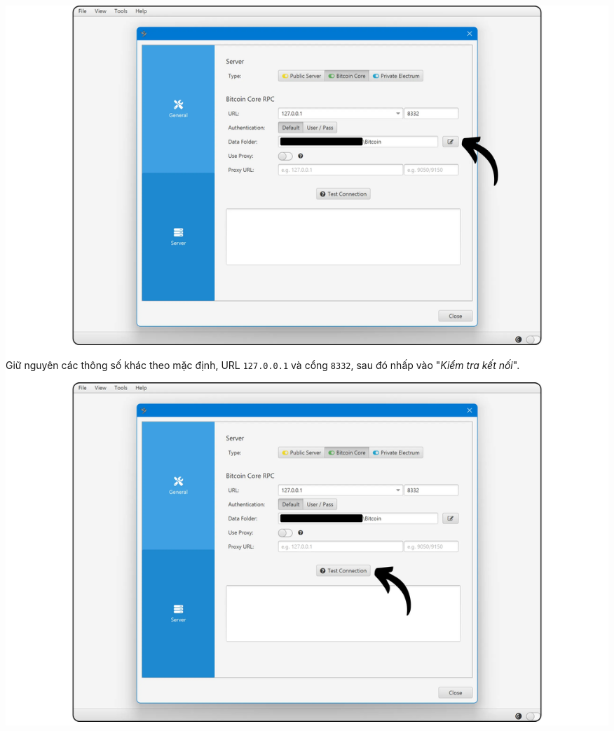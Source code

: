 ![Image](assets/fr/35.webp)

Giữ nguyên các thông số khác theo mặc định, URL `127.0.0.1` và cổng `8332`, sau đó nhấp vào "*Kiểm tra kết nối*".

![Image](assets/fr/36.webp)
